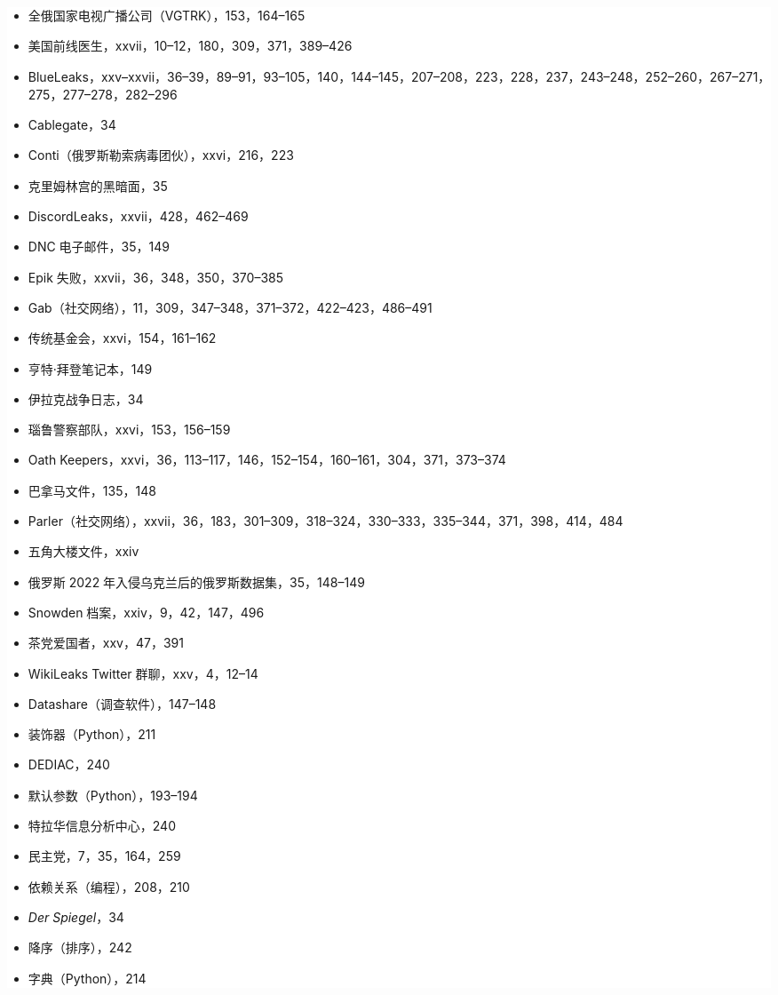 +   全俄国家电视广播公司（VGTRK），153，164–165

+   美国前线医生，xxvii，10–12，180，309，371，389–426

+   BlueLeaks，xxv–xxvii，36–39，89–91，93–105，140，144–145，207–208，223，228，237，243–248，252–260，267–271，275，277–278，282–296

+   Cablegate，34

+   Conti（俄罗斯勒索病毒团伙），xxvi，216，223

+   克里姆林宫的黑暗面，35

+   DiscordLeaks，xxvii，428，462–469

+   DNC 电子邮件，35，149

+   Epik 失败，xxvii，36，348，350，370–385

+   Gab（社交网络），11，309，347–348，371–372，422–423，486–491

+   传统基金会，xxvi，154，161–162

+   亨特·拜登笔记本，149

+   伊拉克战争日志，34

+   瑙鲁警察部队，xxvi，153，156–159

+   Oath Keepers，xxvi，36，113–117，146，152–154，160–161，304，371，373–374

+   巴拿马文件，135，148

+   Parler（社交网络），xxvii，36，183，301–309，318–324，330–333，335–344，371，398，414，484

+   五角大楼文件，xxiv

+   俄罗斯 2022 年入侵乌克兰后的俄罗斯数据集，35，148–149

+   Snowden 档案，xxiv，9，42，147，496

+   茶党爱国者，xxv，47，391

+   WikiLeaks Twitter 群聊，xxv，4，12–14

+   Datashare（调查软件），147–148

+   装饰器（Python），211

+   DEDIAC，240

+   默认参数（Python），193–194

+   特拉华信息分析中心，240

+   民主党，7，35，164，259

+   依赖关系（编程），208，210

+   *Der Spiegel*，34

+   降序（排序），242

+   字典（Python），214
